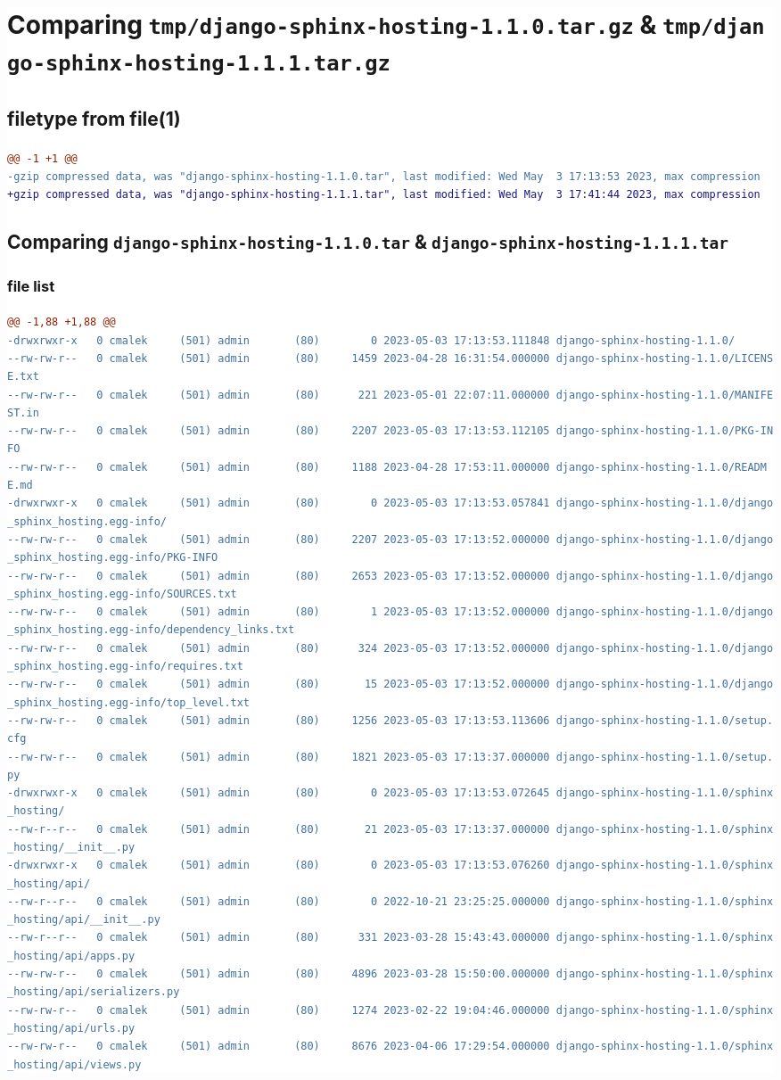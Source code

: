 # Comparing `tmp/django-sphinx-hosting-1.1.0.tar.gz` & `tmp/django-sphinx-hosting-1.1.1.tar.gz`

## filetype from file(1)

```diff
@@ -1 +1 @@
-gzip compressed data, was "django-sphinx-hosting-1.1.0.tar", last modified: Wed May  3 17:13:53 2023, max compression
+gzip compressed data, was "django-sphinx-hosting-1.1.1.tar", last modified: Wed May  3 17:41:44 2023, max compression
```

## Comparing `django-sphinx-hosting-1.1.0.tar` & `django-sphinx-hosting-1.1.1.tar`

### file list

```diff
@@ -1,88 +1,88 @@
-drwxrwxr-x   0 cmalek     (501) admin       (80)        0 2023-05-03 17:13:53.111848 django-sphinx-hosting-1.1.0/
--rw-rw-r--   0 cmalek     (501) admin       (80)     1459 2023-04-28 16:31:54.000000 django-sphinx-hosting-1.1.0/LICENSE.txt
--rw-rw-r--   0 cmalek     (501) admin       (80)      221 2023-05-01 22:07:11.000000 django-sphinx-hosting-1.1.0/MANIFEST.in
--rw-rw-r--   0 cmalek     (501) admin       (80)     2207 2023-05-03 17:13:53.112105 django-sphinx-hosting-1.1.0/PKG-INFO
--rw-rw-r--   0 cmalek     (501) admin       (80)     1188 2023-04-28 17:53:11.000000 django-sphinx-hosting-1.1.0/README.md
-drwxrwxr-x   0 cmalek     (501) admin       (80)        0 2023-05-03 17:13:53.057841 django-sphinx-hosting-1.1.0/django_sphinx_hosting.egg-info/
--rw-rw-r--   0 cmalek     (501) admin       (80)     2207 2023-05-03 17:13:52.000000 django-sphinx-hosting-1.1.0/django_sphinx_hosting.egg-info/PKG-INFO
--rw-rw-r--   0 cmalek     (501) admin       (80)     2653 2023-05-03 17:13:52.000000 django-sphinx-hosting-1.1.0/django_sphinx_hosting.egg-info/SOURCES.txt
--rw-rw-r--   0 cmalek     (501) admin       (80)        1 2023-05-03 17:13:52.000000 django-sphinx-hosting-1.1.0/django_sphinx_hosting.egg-info/dependency_links.txt
--rw-rw-r--   0 cmalek     (501) admin       (80)      324 2023-05-03 17:13:52.000000 django-sphinx-hosting-1.1.0/django_sphinx_hosting.egg-info/requires.txt
--rw-rw-r--   0 cmalek     (501) admin       (80)       15 2023-05-03 17:13:52.000000 django-sphinx-hosting-1.1.0/django_sphinx_hosting.egg-info/top_level.txt
--rw-rw-r--   0 cmalek     (501) admin       (80)     1256 2023-05-03 17:13:53.113606 django-sphinx-hosting-1.1.0/setup.cfg
--rw-rw-r--   0 cmalek     (501) admin       (80)     1821 2023-05-03 17:13:37.000000 django-sphinx-hosting-1.1.0/setup.py
-drwxrwxr-x   0 cmalek     (501) admin       (80)        0 2023-05-03 17:13:53.072645 django-sphinx-hosting-1.1.0/sphinx_hosting/
--rw-r--r--   0 cmalek     (501) admin       (80)       21 2023-05-03 17:13:37.000000 django-sphinx-hosting-1.1.0/sphinx_hosting/__init__.py
-drwxrwxr-x   0 cmalek     (501) admin       (80)        0 2023-05-03 17:13:53.076260 django-sphinx-hosting-1.1.0/sphinx_hosting/api/
--rw-r--r--   0 cmalek     (501) admin       (80)        0 2022-10-21 23:25:25.000000 django-sphinx-hosting-1.1.0/sphinx_hosting/api/__init__.py
--rw-r--r--   0 cmalek     (501) admin       (80)      331 2023-03-28 15:43:43.000000 django-sphinx-hosting-1.1.0/sphinx_hosting/api/apps.py
--rw-rw-r--   0 cmalek     (501) admin       (80)     4896 2023-03-28 15:50:00.000000 django-sphinx-hosting-1.1.0/sphinx_hosting/api/serializers.py
--rw-rw-r--   0 cmalek     (501) admin       (80)     1274 2023-02-22 19:04:46.000000 django-sphinx-hosting-1.1.0/sphinx_hosting/api/urls.py
--rw-rw-r--   0 cmalek     (501) admin       (80)     8676 2023-04-06 17:29:54.000000 django-sphinx-hosting-1.1.0/sphinx_hosting/api/views.py
```